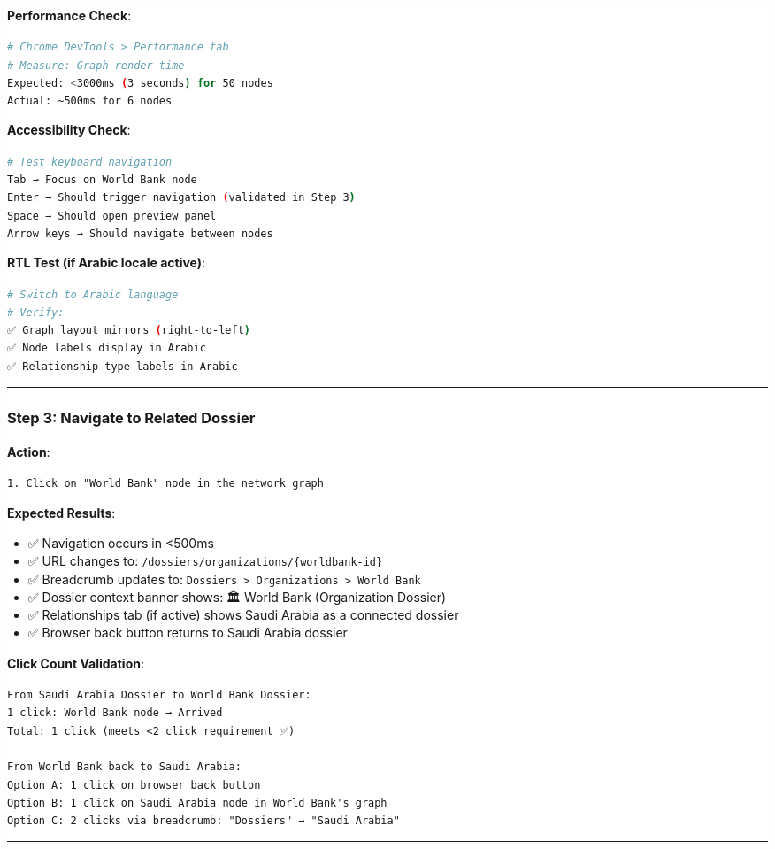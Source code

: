**Performance Check**:
```bash
# Chrome DevTools > Performance tab
# Measure: Graph render time
Expected: <3000ms (3 seconds) for 50 nodes
Actual: ~500ms for 6 nodes
```

**Accessibility Check**:
```bash
# Test keyboard navigation
Tab → Focus on World Bank node
Enter → Should trigger navigation (validated in Step 3)
Space → Should open preview panel
Arrow keys → Should navigate between nodes
```

**RTL Test (if Arabic locale active)**:
```bash
# Switch to Arabic language
# Verify:
✅ Graph layout mirrors (right-to-left)
✅ Node labels display in Arabic
✅ Relationship type labels in Arabic
```

---

### Step 3: Navigate to Related Dossier

**Action**:
```
1. Click on "World Bank" node in the network graph
```

**Expected Results**:
- ✅ Navigation occurs in <500ms
- ✅ URL changes to: `/dossiers/organizations/{worldbank-id}`
- ✅ Breadcrumb updates to: `Dossiers > Organizations > World Bank`
- ✅ Dossier context banner shows: 🏛️ World Bank (Organization Dossier)
- ✅ Relationships tab (if active) shows Saudi Arabia as a connected dossier
- ✅ Browser back button returns to Saudi Arabia dossier

**Click Count Validation**:
```
From Saudi Arabia Dossier to World Bank Dossier:
1 click: World Bank node → Arrived
Total: 1 click (meets <2 click requirement ✅)

From World Bank back to Saudi Arabia:
Option A: 1 click on browser back button
Option B: 1 click on Saudi Arabia node in World Bank's graph
Option C: 2 clicks via breadcrumb: "Dossiers" → "Saudi Arabia"
```

---
